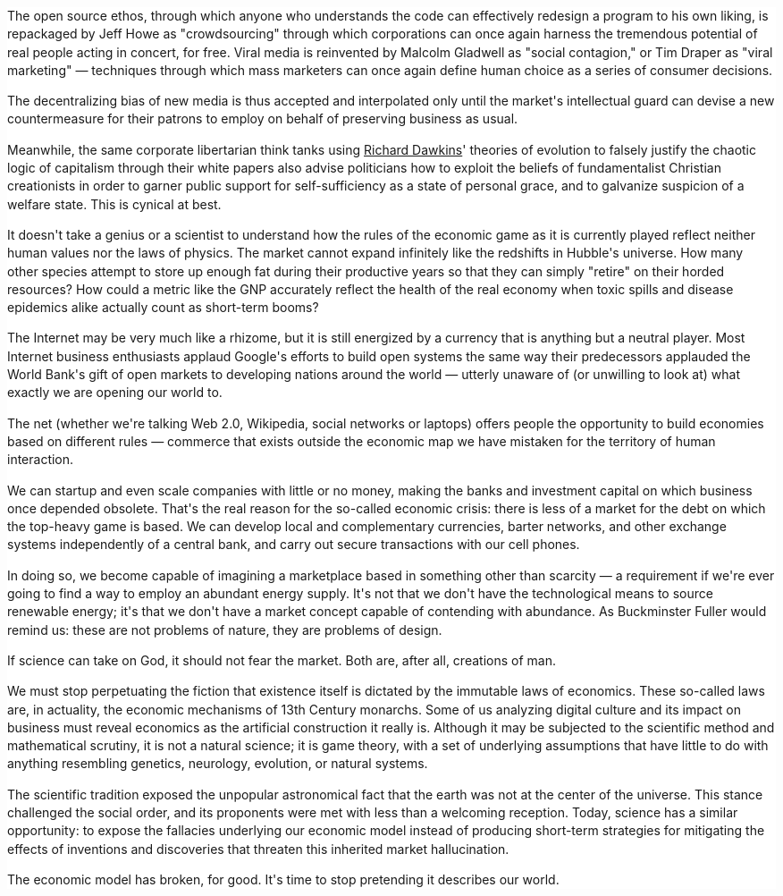 The open source ethos, through which anyone who understands the code can effectively redesign a program to his own liking, is repackaged by Jeff Howe as "crowdsourcing" through which corporations can once again harness the tremendous potential of real people acting in concert, for free. Viral media is reinvented by Malcolm Gladwell as "social contagion," or Tim Draper as "viral marketing" — techniques through which mass marketers can once again define human choice as a series of consumer decisions.

The decentralizing bias of new media is thus accepted and interpolated only until the market's intellectual guard can devise a new countermeasure for their patrons to employ on behalf of preserving business as usual.

Meanwhile, the same corporate libertarian think tanks using [Richard Dawkins](https://www.edge.org/memberbio/richard_dawkins)' theories of evolution to falsely justify the chaotic logic of capitalism through their white papers also advise politicians how to exploit the beliefs of fundamentalist Christian creationists in order to garner public support for self-sufficiency as a state of personal grace, and to galvanize suspicion of a welfare state. This is cynical at best.

It doesn't take a genius or a scientist to understand how the rules of the economic game as it is currently played reflect neither human values nor the laws of physics. The market cannot expand infinitely like the redshifts in Hubble's universe. How many other species attempt to store up enough fat during their productive years so that they can simply "retire" on their horded resources? How could a metric like the GNP accurately reflect the health of the real economy when toxic spills and disease epidemics alike actually count as short-term booms?

The Internet may be very much like a rhizome, but it is still energized by a currency that is anything but a neutral player. Most Internet business enthusiasts applaud Google's efforts to build open systems the same way their predecessors applauded the World Bank's gift of open markets to developing nations around the world — utterly unaware of (or unwilling to look at) what exactly we are opening our world to.

The net (whether we're talking Web 2.0, Wikipedia, social networks or laptops) offers people the opportunity to build economies based on different rules — commerce that exists outside the economic map we have mistaken for the territory of human interaction.

We can startup and even scale companies with little or no money, making the banks and investment capital on which business once depended obsolete. That's the real reason for the so-called economic crisis: there is less of a market for the debt on which the top-heavy game is based. We can develop local and complementary currencies, barter networks, and other exchange systems independently of a central bank, and carry out secure transactions with our cell phones.

In doing so, we become capable of imagining a marketplace based in something other than scarcity — a requirement if we're ever going to find a way to employ an abundant energy supply. It's not that we don't have the technological means to source renewable energy; it's that we don't have a market concept capable of contending with abundance. As Buckminster Fuller would remind us: these are not problems of nature, they are problems of design.

If science can take on God, it should not fear the market. Both are, after all, creations of man.

We must stop perpetuating the fiction that existence itself is dictated by the immutable laws of economics. These so-called laws are, in actuality, the economic mechanisms of 13th Century monarchs. Some of us analyzing digital culture and its impact on business must reveal economics as the artificial construction it really is. Although it may be subjected to the scientific method and mathematical scrutiny, it is not a natural science; it is game theory, with a set of underlying assumptions that have little to do with anything resembling genetics, neurology, evolution, or natural systems.

The scientific tradition exposed the unpopular astronomical fact that the earth was not at the center of the universe. This stance challenged the social order, and its proponents were met with less than a welcoming reception. Today, science has a similar opportunity: to expose the fallacies underlying our economic model instead of producing short-term strategies for mitigating the effects of inventions and discoveries that threaten this inherited market hallucination.

The economic model has broken, for good. It's time to stop pretending it describes our world.